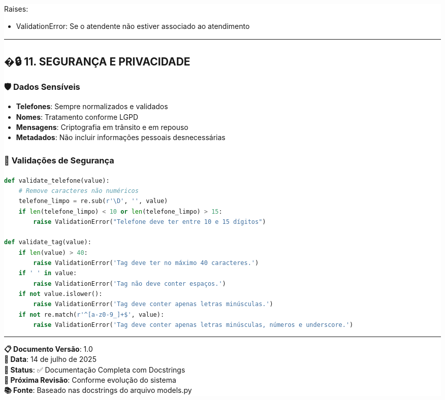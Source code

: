Raises:
- ValidationError: Se o atendente não estiver associado ao atendimento

---

## �🔒 11. SEGURANÇA E PRIVACIDADE

### 🛡️ **Dados Sensíveis**
- **Telefones**: Sempre normalizados e validados
- **Nomes**: Tratamento conforme LGPD
- **Mensagens**: Criptografia em trânsito e em repouso
- **Metadados**: Não incluir informações pessoais desnecessárias

### 🔐 **Validações de Segurança**
```python
def validate_telefone(value):
    # Remove caracteres não numéricos
    telefone_limpo = re.sub(r'\D', '', value)
    if len(telefone_limpo) < 10 or len(telefone_limpo) > 15:
        raise ValidationError("Telefone deve ter entre 10 e 15 dígitos")

def validate_tag(value):
    if len(value) > 40:
        raise ValidationError('Tag deve ter no máximo 40 caracteres.')
    if ' ' in value:
        raise ValidationError('Tag não deve conter espaços.')
    if not value.islower():
        raise ValidationError('Tag deve conter apenas letras minúsculas.')
    if not re.match(r'^[a-z0-9_]+$', value):
        raise ValidationError('Tag deve conter apenas letras minúsculas, números e underscore.')
```

---

**📋 Documento Versão**: 1.0  
**📅 Data**: 14 de julho de 2025  
**🎯 Status**: ✅ Documentação Completa com Docstrings  
**🔄 Próxima Revisão**: Conforme evolução do sistema  
**📚 Fonte**: Baseado nas docstrings do arquivo models.py

